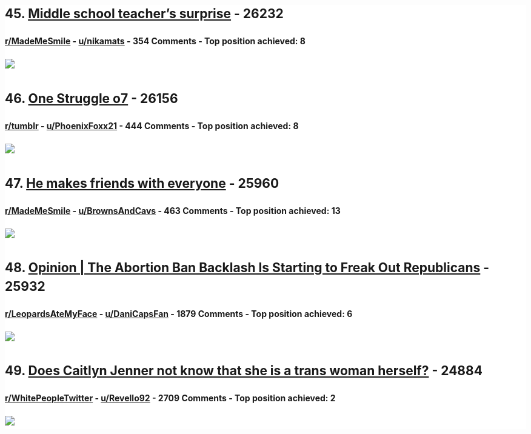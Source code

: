 ## 45. [Middle school teacher’s surprise](http://reddit.com/r/MadeMeSmile/comments/12f0hvz/middle_school_teachers_surprise/) - 26232
#### [r/MadeMeSmile](http://reddit.com/r/MadeMeSmile) - [u/nikamats](http://reddit.com/u/nikamats) - 354 Comments - Top position achieved: 8

<a href="https://v.redd.it/6z36wpd1qksa1"><img src="https://external-preview.redd.it/90dJPzrJ_i7fbS2upmEoIRYhYcQwO5nE7Be16KhOEa8.png?width=140&amp;height=140&amp;crop=140:140,smart&amp;format=jpg&amp;v=enabled&amp;lthumb=true&amp;s=c243797fb92f7dc0f9ecfa5b854c728d164ae9f1"></img></a>

## 46. [One Struggle o7](http://reddit.com/r/tumblr/comments/12emdyr/one_struggle_o7/) - 26156
#### [r/tumblr](http://reddit.com/r/tumblr) - [u/PhoenixFoxx21](http://reddit.com/u/PhoenixFoxx21) - 444 Comments - Top position achieved: 8

<a href="https://i.redd.it/cemcixb4gisa1.jpg"><img src="https://b.thumbs.redditmedia.com/j-4oE7AYjFKqG22gR7HBqbcBmRLIvKzedBxnRmox4ys.jpg"></img></a>

## 47. [He makes friends with everyone](http://reddit.com/r/MadeMeSmile/comments/12ejw1z/he_makes_friends_with_everyone/) - 25960
#### [r/MadeMeSmile](http://reddit.com/r/MadeMeSmile) - [u/BrownsAndCavs](http://reddit.com/u/BrownsAndCavs) - 463 Comments - Top position achieved: 13

<a href="https://v.redd.it/olcj1lr20isa1"><img src="https://external-preview.redd.it/6JH9NHlFDkuim9hIqMPbEM2NQwB03R7jiJ8L9LwHfMo.png?width=140&amp;height=140&amp;crop=140:140,smart&amp;format=jpg&amp;v=enabled&amp;lthumb=true&amp;s=c4450e773a68d174eb3bbe2a527b58db9ba62597"></img></a>

## 48. [Opinion | The Abortion Ban Backlash Is Starting to Freak Out Republicans](http://reddit.com/r/LeopardsAteMyFace/comments/12elkt9/opinion_the_abortion_ban_backlash_is_starting_to/) - 25932
#### [r/LeopardsAteMyFace](http://reddit.com/r/LeopardsAteMyFace) - [u/DaniCapsFan](http://reddit.com/u/DaniCapsFan) - 1879 Comments - Top position achieved: 6

<a href="https://www.nytimes.com/2023/04/07/opinion/abortion-rights-wisconsin-elections-republicans.html?unlocked_article_code=B33lnhAao2NyGpq0Gja5RHb3-wrmEqD47RZ7Q5w0wZzP_ssjMKGvja30xNhodGp8vRW2PtOaMrAKK4O8fbirHXcrHa_o2rIcWFZms5kyinlUmigEmLuADwZ4FzYZGTw6xSJqgyUHib-zquaeWy1EIHbbEIo4J6RmFDOBaOYNdH3g7ADlsWJ80vY42IU6T7QY35l1oQCGNw8N4uCR90-oMIREPsYB-_0iFlfNSBxw-wdDhwrNWRqe-Q420eCg33-BBX9hGBF_4t_Tmd_eLRCVyBC6JfrIiypfZBeUr4ntPVn1rODuHbtDNWpwVLVf77fZSlBBqBe0oLT5dXcLtegbZoRPfPzeEhtKoDGAhT2HKaqQcFzGm05oJFM&amp;smid=nytcore-ios-share&amp;referringSource=articleShare"><img src="https://a.thumbs.redditmedia.com/uSE5gk83IijWztea7MA49BdHcGJmoieYh4h070Vgjy0.jpg"></img></a>

## 49. [Does Caitlyn Jenner not know that she is a trans woman herself?](http://reddit.com/r/WhitePeopleTwitter/comments/12f2jag/does_caitlyn_jenner_not_know_that_she_is_a_trans/) - 24884
#### [r/WhitePeopleTwitter](http://reddit.com/r/WhitePeopleTwitter) - [u/Revello92](http://reddit.com/u/Revello92) - 2709 Comments - Top position achieved: 2

<a href="https://i.redd.it/huf5l7kc2lsa1.jpg"><img src="https://b.thumbs.redditmedia.com/MbTSOOVUJTIiswcyNli7xEDbGmLWQm50EZ7f8mooV5Q.jpg"></img></a>
